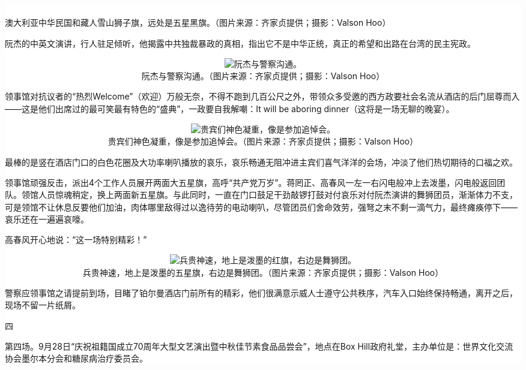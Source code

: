   <br>
   澳大利亚中华民国和藏人雪山狮子旗，远处是五星黑旗。（图片来源：齐家贞提供；摄影：Valson Hoo）
  </br>
 </p>
 <p>
  阮杰的中英文演讲，行人驻足倾听，他揭露中共独裁暴政的真相，指出它不是中华正统，真正的希望和出路在台湾的民主宪政。
 </p>
 <p style="text-align:center">
  <img alt="阮杰与警察沟通。" src="http://img2.secretchina.com/pic/2019/10-23/p2546218a759355406-ss.jpg" style="height:402px; width:600px"/>
  <br>
   阮杰与警察沟通。（图片来源：齐家贞提供；摄影：Valson Hoo）
  </br>
 </p>
 <center>
  <div style="max-width: 632px;height:180px; display: none; text-align: center; margin: 0 auto; overflow: hidden;overflow-x: hidden;">
   <div id="taboola-midarticle-thumbnails" style="max-width: 632px;height:180px;overflow: hidden;overflow-x: hidden;">
   </div>
  </div>
  <div>
   <ins class="adsbygoogle" data-ad-client="ca-pub-1276641434651360" data-ad-format="fluid" data-ad-layout="in-article" data-ad-slot="5164544770" style="display:block; text-align:center;">
   </ins>
  </div>
 </center>
 <p>
  领事馆对抗议者的“热烈Welcome”（欢迎）万般无奈，不得不跑到几百公尺之外，带领众多受邀的西方政要社会名流从酒店的后门屈尊而入——这是他们出席过的最可笑最有特色的“盛典”，一政要自我解嘲：It will be aboring dinner（这将是一场无聊的晚宴）。
 </p>
 <p style="text-align:center">
  <img alt="贵宾们神色凝重，像是参加追悼会。" src="http://img2.secretchina.com/pic/2019/10-23/p2546219a765751024-ss.jpg" style="height:393px; width:600px"/>
  <br>
   贵宾们神色凝重，像是参加追悼会。（图片来源：齐家贞提供；摄影：Valson Hoo）
  </br>
 </p>
 <p>
  最棒的是竖在酒店门口的白色花圈及大功率喇叭播放的哀乐，哀乐畅通无阻冲进主宾们喜气洋洋的会场，冲淡了他们热切期待的口福之欢。
 </p>
 <p>
  领事馆顽强反击，派出4个工作人员展开两面大五星旗，高呼“共产党万岁”。蒋罔正、高春风一左一右闪电般冲上去泼墨，闪电般返回团队。领馆人员惊魂稍定，换上两面新五星旗。与此同时，一直在门口鼓足干劲敲锣打鼓对付哀乐对付阮杰演讲的舞狮团员，渐渐体力不支，可是领馆不让休息反要他们加油，肉体哪里敌得过以逸待劳的电动喇叭，尽管团员们舍命效劳，强弩之末不剩一滴气力，最终瘫痪停下——哀乐还在一遍遍哀嚎。
 </p>
 <p>
  高春风开心地说：“这一场特别精彩！”
 </p>
 <p style="text-align:center">
  <img alt="兵贵神速，地上是泼墨的红旗，右边是舞狮团。" src="http://img2.secretchina.com/pic/2019/10-23/p2546220a729509383-ss.jpg" style="height:414px; width:600px"/>
  <br>
   兵贵神速，地上是泼墨的五星旗，右边是舞狮团。（图片来源：齐家贞提供；摄影：Valson Hoo）
  </br>
 </p>
 <p>
  警察应领事馆之请提前到场，目睹了铂尔曼酒店门前所有的精彩，他们很满意示威人士遵守公共秩序，汽车入口始终保持畅通，离开之后，现场不留一片纸屑。
 </p>
 <p>
  四
 </p>
 <p>
  第四场。9月28日“庆祝祖籍国成立70周年大型文艺演出暨中秋佳节素食品品尝会”，地点在Box Hill政府礼堂，主办单位是：世界文化交流协会墨尔本分会和糖尿病治疗委员会。
 </p>
 <p>